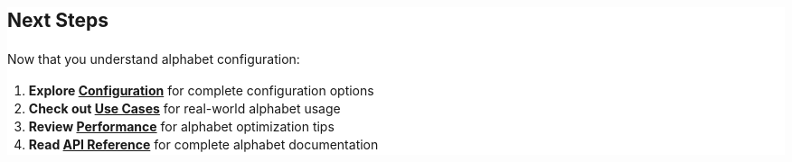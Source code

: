 ## Next Steps

Now that you understand alphabet configuration:

1. **Explore [Configuration](configuration.md)** for complete configuration options
2. **Check out [Use Cases](use-cases.md)** for real-world alphabet usage
3. **Review [Performance](performance.md)** for alphabet optimization tips
4. **Read [API Reference](api-reference.md)** for complete alphabet documentation
